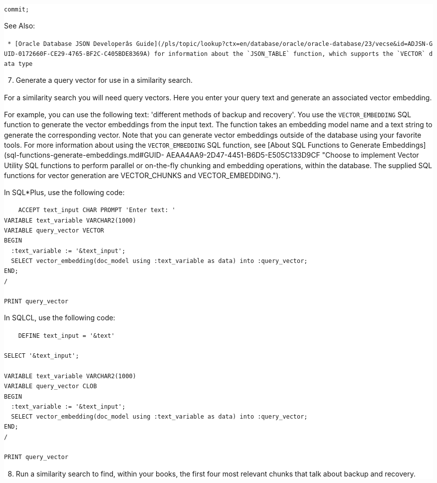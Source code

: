     commit;

See Also:

     * [Oracle Database JSON Developerâs Guide](/pls/topic/lookup?ctx=en/database/oracle/oracle-database/23/vecse&id=ADJSN-GUID-0172660F-CE29-4765-BF2C-C405BDE8369A) for information about the `JSON_TABLE` function, which supports the `VECTOR` data type 

  7. Generate a query vector for use in a similarity search.

For a similarity search you will need query vectors. Here you enter your query
text and generate an associated vector embedding.

For example, you can use the following text: 'different methods of backup and
recovery'. You use the `VECTOR_EMBEDDING` SQL function to generate the vector
embeddings from the input text. The function takes an embedding model name and
a text string to generate the corresponding vector. Note that you can generate
vector embeddings outside of the database using your favorite tools. For more
information about using the `VECTOR_EMBEDDING` SQL function, see [About SQL
Functions to Generate Embeddings](sql-functions-generate-embeddings.md#GUID-
AEAA4AA9-2D47-4451-B6D5-E505C133D9CF "Choose to implement Vector Utility SQL
functions to perform parallel or on-the-fly chunking and embedding operations,
within the database. The supplied SQL functions for vector generation are
VECTOR_CHUNKS and VECTOR_EMBEDDING.").

In SQL*Plus, use the following code:

    
        ACCEPT text_input CHAR PROMPT 'Enter text: '
    VARIABLE text_variable VARCHAR2(1000)
    VARIABLE query_vector VECTOR
    BEGIN
      :text_variable := '&text_input';
      SELECT vector_embedding(doc_model using :text_variable as data) into :query_vector;
    END;
    /
     
    PRINT query_vector

In SQLCL, use the following code:

    
        DEFINE text_input = '&text'
     
    SELECT '&text_input';
     
    VARIABLE text_variable VARCHAR2(1000)
    VARIABLE query_vector CLOB
    BEGIN
      :text_variable := '&text_input';
      SELECT vector_embedding(doc_model using :text_variable as data) into :query_vector;
    END;
    /
     
    PRINT query_vector

  8. Run a similarity search to find, within your books, the first four most relevant chunks that talk about backup and recovery.
